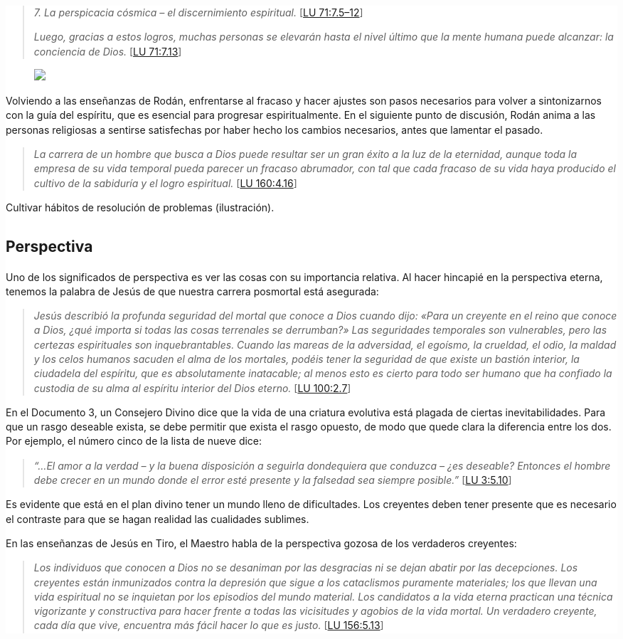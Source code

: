 > _7\. La perspicacia cósmica – el discernimiento espiritual._ <a id="a88_48"></a>[[LU 71:7.5–12](/es/The_Urantia_Book/71#p7_5)]
> 
> _Luego, gracias a estos logros, muchas personas se elevarán hasta el nivel último que la mente humana puede alcanzar: la conciencia de Dios._ <a id="a90_125"></a>[[LU 71:7.13](/es/The_Urantia_Book/71#p7_13)]

<figure id="Figure_2" class="image urantiapedia">
<img src="/image/article/IUA_Journal/Problem-Solving-300x212.jpg">
</figure>

Volviendo a las enseñanzas de Rodán, enfrentarse al fracaso y hacer ajustes son pasos necesarios para volver a sintonizarnos con la guía del espíritu, que es esencial para progresar espiritualmente. En el siguiente punto de discusión, Rodán anima a las personas religiosas a sentirse satisfechas por haber hecho los cambios necesarios, antes que lamentar el pasado.

> _La carrera de un hombre que busca a Dios puede resultar ser un gran éxito a la luz de la eternidad, aunque toda la empresa de su vida temporal pueda parecer un fracaso abrumador, con tal que cada fracaso de su vida haya producido el cultivo de la sabiduría y el logro espiritual._ <a id="a98_261"></a>[[LU 160:4.16](/es/The_Urantia_Book/160#p4_16)]

Cultivar hábitos de resolución de problemas (ilustración).

## Perspectiva 

Uno de los significados de perspectiva es ver las cosas con su importancia relativa. Al hacer hincapié en la perspectiva eterna, tenemos la palabra de Jesús de que nuestra carrera posmortal está asegurada:

> _Jesús describió la profunda seguridad del mortal que conoce a Dios cuando dijo: «Para un creyente en el reino que conoce a Dios, ¿qué importa si todas las cosas terrenales se derrumban?» Las seguridades temporales son vulnerables, pero las certezas espirituales son inquebrantables. Cuando las mareas de la adversidad, el egoísmo, la crueldad, el odio, la maldad y los celos humanos sacuden el alma de los mortales, podéis tener la seguridad de que existe un bastión interior, la ciudadela del espíritu, que es absolutamente inatacable; al menos esto es cierto para todo ser humano que ha confiado la custodia de su alma al espíritu interior del Dios eterno._ <a id="a106_614"></a>[[LU 100:2.7](/es/The_Urantia_Book/100#p2_7)] 

En el Documento 3, un Consejero Divino dice que la vida de una criatura evolutiva está plagada de ciertas inevitabilidades. Para que un rasgo deseable exista, se debe permitir que exista el rasgo opuesto, de modo que quede clara la diferencia entre los dos. Por ejemplo, el número cinco de la lista de nueve dice:

> _“…El amor a la verdad – y la buena disposición a seguirla dondequiera que conduzca – ¿es deseable? Entonces el hombre debe crecer en un mundo donde el error esté presente y la falsedad sea siempre posible.”_ <a id="a110_173"></a>[[LU 3:5.10](/es/The_Urantia_Book/3#p5_10)]

Es evidente que está en el plan divino tener un mundo lleno de dificultades. Los creyentes deben tener presente que es necesario el contraste para que se hagan realidad las cualidades sublimes.

En las enseñanzas de Jesús en Tiro, el Maestro habla de la perspectiva gozosa de los verdaderos creyentes:

> _Los individuos que conocen a Dios no se desaniman por las desgracias ni se dejan abatir por las decepciones. Los creyentes están inmunizados contra la depresión que sigue a los cataclismos puramente materiales; los que llevan una vida espiritual no se inquietan por los episodios del mundo material. Los candidatos a la vida eterna practican una técnica vigorizante y constructiva para hacer frente a todas las vicisitudes y agobios de la vida mortal. Un verdadero creyente, cada día que vive, encuentra más fácil hacer lo que es justo._ <a id="a116_483"></a>[[LU 156:5.13](/es/The_Urantia_Book/156#p5_13)]
